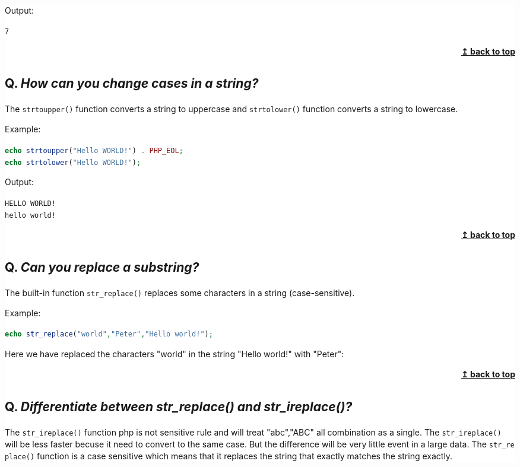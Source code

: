 Output:
```
7
```

<div align="right">
    <b><a href="#">↥ back to top</a></b>
</div>

## Q. ***How can you change cases in a string?***

The `strtoupper()` function converts a string to uppercase and `strtolower()` function converts a string to lowercase.

Example:

```php
echo strtoupper("Hello WORLD!") . PHP_EOL;
echo strtolower("Hello WORLD!");
```

Output:

```
HELLO WORLD!
hello world!
```

<div align="right">
    <b><a href="#">↥ back to top</a></b>
</div>

## Q. ***Can you replace a substring?***

The built-in function `str_replace()` replaces some characters in a string (case-sensitive).

Example:

```php
echo str_replace("world","Peter","Hello world!");
```

Here we have replaced the characters "world" in the string "Hello world!" with "Peter":

<div align="right">
    <b><a href="#">↥ back to top</a></b>
</div>

## Q. ***Differentiate between str_replace() and str_ireplace()?***

The `str_ireplace()` function php is not sensitive rule and will treat "abc","ABC" all combination as a single.
The `str_ireplace()` will be less faster becuse it need to convert to the same case. But the difference will be very little event in a large data.
The `str_replace()` function is a case sensitive which means that it replaces the string that exactly matches the string exactly.
